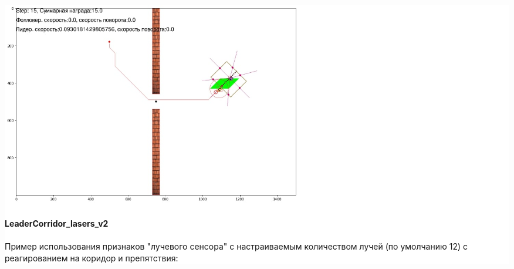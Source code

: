<img src="../src/continuous_grid_arctic/figures/LeaderCorridor_lasers.jpg" width="500">
</p>

#### LeaderCorridor_lasers_v2
Пример использования признаков "лучевого сенсора" с настраиваемым количеством лучей (по умолчанию 12) с реагированием 
на коридор и препятствия:
<p align="center">